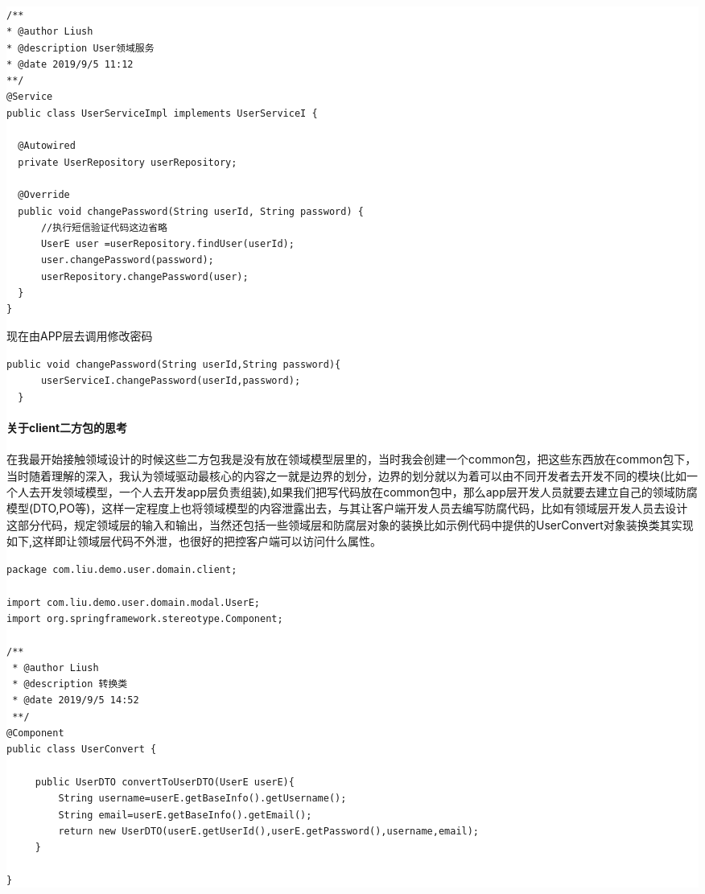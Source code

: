 ```
/**
* @author Liush
* @description User领域服务
* @date 2019/9/5 11:12
**/
@Service
public class UserServiceImpl implements UserServiceI {

  @Autowired
  private UserRepository userRepository;

  @Override
  public void changePassword(String userId, String password) {
      //执行短信验证代码这边省略
      UserE user =userRepository.findUser(userId);
      user.changePassword(password);
      userRepository.changePassword(user);
  }
}

```

现在由APP层去调用修改密码
```
public void changePassword(String userId,String password){
      userServiceI.changePassword(userId,password);
  }
```

#### 关于client二方包的思考
在我最开始接触领域设计的时候这些二方包我是没有放在领域模型层里的，当时我会创建一个common包，把这些东西放在common包下，当时随着理解的深入，我认为领域驱动最核心的内容之一就是边界的划分，边界的划分就以为着可以由不同开发者去开发不同的模块(比如一个人去开发领域模型，一个人去开发app层负责组装),如果我们把写代码放在common包中，那么app层开发人员就要去建立自己的领域防腐模型(DTO,PO等)，这样一定程度上也将领域模型的内容泄露出去，与其让客户端开发人员去编写防腐代码，比如有领域层开发人员去设计这部分代码，规定领域层的输入和输出，当然还包括一些领域层和防腐层对象的装换比如示例代码中提供的UserConvert对象装换类其实现如下,这样即让领域层代码不外泄，也很好的把控客户端可以访问什么属性。
```
package com.liu.demo.user.domain.client;

import com.liu.demo.user.domain.modal.UserE;
import org.springframework.stereotype.Component;

/**
 * @author Liush
 * @description 转换类
 * @date 2019/9/5 14:52
 **/
@Component
public class UserConvert {

     public UserDTO convertToUserDTO(UserE userE){
         String username=userE.getBaseInfo().getUsername();
         String email=userE.getBaseInfo().getEmail();
         return new UserDTO(userE.getUserId(),userE.getPassword(),username,email);
     }

}

```
